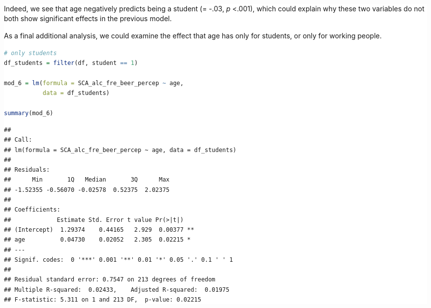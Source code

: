Indeed, we see that age negatively predicts being a student (= -.03, *p*
\<.001), which could explain why these two variables do not both show
significant effects in the previous model.

As a final additional analysis, we could examine the effect that age has
only for students, or only for working people.

``` r
# only students
df_students = filter(df, student == 1)

mod_6 = lm(formula = SCA_alc_fre_beer_percep ~ age,
           data = df_students)

summary(mod_6)
```

    ## 
    ## Call:
    ## lm(formula = SCA_alc_fre_beer_percep ~ age, data = df_students)
    ## 
    ## Residuals:
    ##      Min       1Q   Median       3Q      Max 
    ## -1.52355 -0.56070 -0.02578  0.52375  2.02375 
    ## 
    ## Coefficients:
    ##             Estimate Std. Error t value Pr(>|t|)   
    ## (Intercept)  1.29374    0.44165   2.929  0.00377 **
    ## age          0.04730    0.02052   2.305  0.02215 * 
    ## ---
    ## Signif. codes:  0 '***' 0.001 '**' 0.01 '*' 0.05 '.' 0.1 ' ' 1
    ## 
    ## Residual standard error: 0.7547 on 213 degrees of freedom
    ## Multiple R-squared:  0.02433,    Adjusted R-squared:  0.01975 
    ## F-statistic: 5.311 on 1 and 213 DF,  p-value: 0.02215
